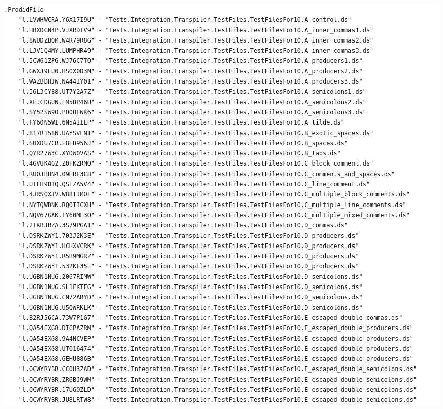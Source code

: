 
    .ProdidFile
        "l.LVWHWCRA.Y6X17I9U" - "Tests.Integration.Transpiler.TestFiles.TestFilesFor10.A_control.ds"
        "l.HBXDGN4P.VJXRDTV9" - "Tests.Integration.Transpiler.TestFiles.TestFilesFor10.A_inner_commas1.ds"
        "l.8WUDZBQM.W4R79R8G" - "Tests.Integration.Transpiler.TestFiles.TestFilesFor10.A_inner_commas2.ds"
        "l.LJV1Q4MY.LUMPHR49" - "Tests.Integration.Transpiler.TestFiles.TestFilesFor10.A_inner_commas3.ds"
        "l.ICW61ZPG.WJ76C7TO" - "Tests.Integration.Transpiler.TestFiles.TestFilesFor10.A_producers1.ds"
        "l.GWXJ9EU0.HS0X0D3N" - "Tests.Integration.Transpiler.TestFiles.TestFilesFor10.A_producers2.ds"
        "l.WAZBDHJW.NA44IY0I" - "Tests.Integration.Transpiler.TestFiles.TestFilesFor10.A_producers3.ds"
        "l.I6L3CYB8.UT7Y2A7Z" - "Tests.Integration.Transpiler.TestFiles.TestFilesFor10.A_semicolons1.ds"
        "l.XEJCDGUN.FM5DP46U" - "Tests.Integration.Transpiler.TestFiles.TestFilesFor10.A_semicolons2.ds"
        "l.SY52SW9O.PO0OEWK6" - "Tests.Integration.Transpiler.TestFiles.TestFilesFor10.A_semicolons3.ds"
        "l.FY60N5WI.6N5AIIEP" - "Tests.Integration.Transpiler.TestFiles.TestFilesFor10.A_tilde.ds"
        "l.817R158N.UAYSVLNT" - "Tests.Integration.Transpiler.TestFiles.TestFilesFor10.B_exotic_spaces.ds"
        "l.SUXDU7CR.F8ED956J" - "Tests.Integration.Transpiler.TestFiles.TestFilesFor10.B_spaces.ds"
        "l.QYR27W3C.XYDW0VAS" - "Tests.Integration.Transpiler.TestFiles.TestFilesFor10.B_tabs.ds"
        "l.4GVUK4G2.Z0FKZRMQ" - "Tests.Integration.Transpiler.TestFiles.TestFilesFor10.C_block_comment.ds"
        "l.RUOJBUN4.09HRE3C8" - "Tests.Integration.Transpiler.TestFiles.TestFilesFor10.C_comments_and_spaces.ds"
        "l.UTFH9D1Q.QSTZA5V4" - "Tests.Integration.Transpiler.TestFiles.TestFilesFor10.C_line_comment.ds"
        "l.4JRSOXJV.W88TJMOF" - "Tests.Integration.Transpiler.TestFiles.TestFilesFor10.C_multiple_block_comments.ds"
        "l.NYTQWDNK.RQ0IICXH" - "Tests.Integration.Transpiler.TestFiles.TestFilesFor10.C_multiple_line_comments.ds"
        "l.NQV67GAK.IY60ML3O" - "Tests.Integration.Transpiler.TestFiles.TestFilesFor10.C_multiple_mixed_comments.ds"
        "l.2TKBJRZA.3S79PGAT" - "Tests.Integration.Transpiler.TestFiles.TestFilesFor10.D_commas.ds"
        "l.DSRKZWY1.703J2K3E" - "Tests.Integration.Transpiler.TestFiles.TestFilesFor10.D_producers.ds"
        "l.DSRKZWY1.HCHXVCRK" - "Tests.Integration.Transpiler.TestFiles.TestFilesFor10.D_producers.ds"
        "l.DSRKZWY1.R5B9MGRZ" - "Tests.Integration.Transpiler.TestFiles.TestFilesFor10.D_producers.ds"
        "l.DSRKZWY1.532KF35E" - "Tests.Integration.Transpiler.TestFiles.TestFilesFor10.D_producers.ds"
        "l.UGBN1NUG.2067RIMW" - "Tests.Integration.Transpiler.TestFiles.TestFilesFor10.D_semicolons.ds"
        "l.UGBN1NUG.SL1FKTEG" - "Tests.Integration.Transpiler.TestFiles.TestFilesFor10.D_semicolons.ds"
        "l.UGBN1NUG.CN72ARYD" - "Tests.Integration.Transpiler.TestFiles.TestFilesFor10.D_semicolons.ds"
        "l.UGBN1NUG.U5QWRKLK" - "Tests.Integration.Transpiler.TestFiles.TestFilesFor10.D_semicolons.ds"
        "l.B2RJ56CA.73W7P1G7" - "Tests.Integration.Transpiler.TestFiles.TestFilesFor10.E_escaped_double_commas.ds"
        "l.QA54EXG8.DICPAZRM" - "Tests.Integration.Transpiler.TestFiles.TestFilesFor10.E_escaped_double_producers.ds"
        "l.QA54EXG8.9A4NCVEP" - "Tests.Integration.Transpiler.TestFiles.TestFilesFor10.E_escaped_double_producers.ds"
        "l.QA54EXG8.UTO16474" - "Tests.Integration.Transpiler.TestFiles.TestFilesFor10.E_escaped_double_producers.ds"
        "l.QA54EXG8.6EHU886B" - "Tests.Integration.Transpiler.TestFiles.TestFilesFor10.E_escaped_double_producers.ds"
        "l.OCWYRYBR.CC0H3ZAD" - "Tests.Integration.Transpiler.TestFiles.TestFilesFor10.E_escaped_double_semicolons.ds"
        "l.OCWYRYBR.ZR6BJ9WM" - "Tests.Integration.Transpiler.TestFiles.TestFilesFor10.E_escaped_double_semicolons.ds"
        "l.OCWYRYBR.17UGQZLD" - "Tests.Integration.Transpiler.TestFiles.TestFilesFor10.E_escaped_double_semicolons.ds"
        "l.OCWYRYBR.JU8LRTW8" - "Tests.Integration.Transpiler.TestFiles.TestFilesFor10.E_escaped_double_semicolons.ds"
